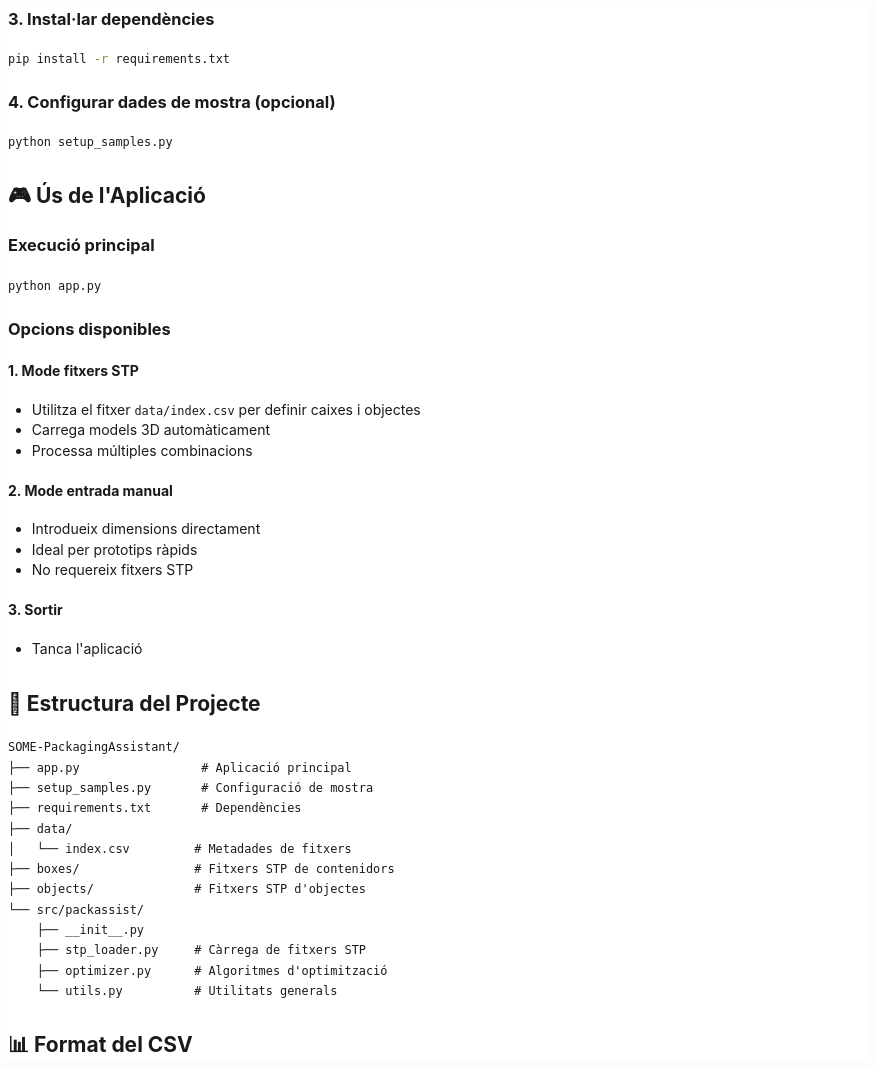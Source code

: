 ### 3. Instal·lar dependències
```bash
pip install -r requirements.txt
```

### 4. Configurar dades de mostra (opcional)
```bash
python setup_samples.py
```

## 🎮 Ús de l'Aplicació

### Execució principal
```bash
python app.py
```

### Opcions disponibles

#### 1. **Mode fitxers STP**
- Utilitza el fitxer `data/index.csv` per definir caixes i objectes
- Carrega models 3D automàticament
- Processa múltiples combinacions

#### 2. **Mode entrada manual**
- Introdueix dimensions directament
- Ideal per prototips ràpids
- No requereix fitxers STP

#### 3. **Sortir**
- Tanca l'aplicació

## 📁 Estructura del Projecte

```
SOME-PackagingAssistant/
├── app.py                 # Aplicació principal
├── setup_samples.py       # Configuració de mostra
├── requirements.txt       # Dependències
├── data/
│   └── index.csv         # Metadades de fitxers
├── boxes/                # Fitxers STP de contenidors
├── objects/              # Fitxers STP d'objectes
└── src/packassist/
    ├── __init__.py
    ├── stp_loader.py     # Càrrega de fitxers STP
    ├── optimizer.py      # Algoritmes d'optimització
    └── utils.py          # Utilitats generals
```

## 📊 Format del CSV
